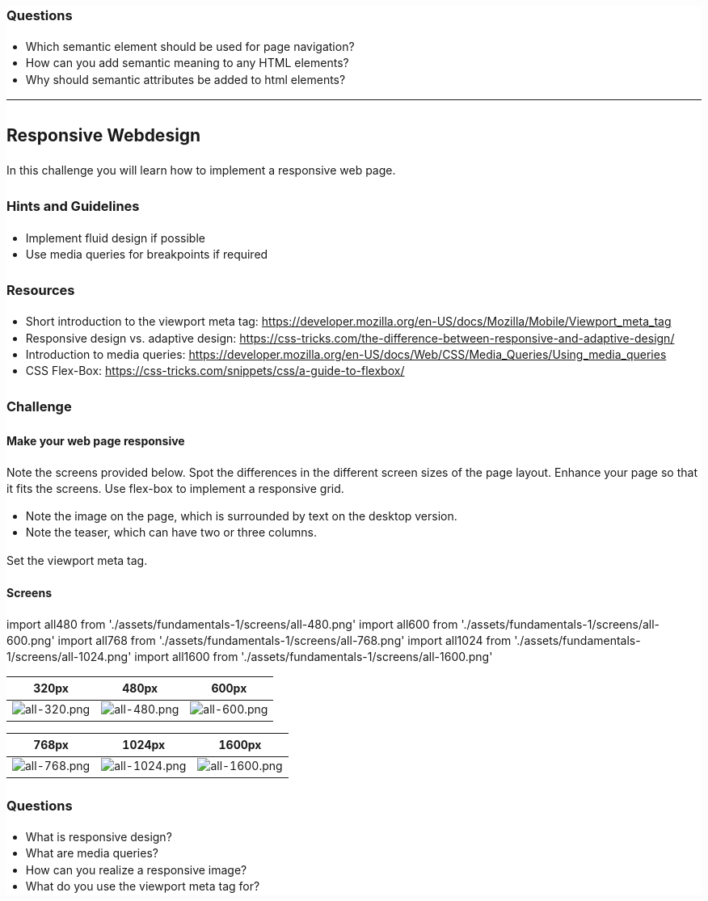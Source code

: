 ### Questions
- Which semantic element should be used for page navigation?
- How can you add semantic meaning to any HTML elements?
- Why should semantic attributes be added to html elements?

---------------------------------------

## Responsive Webdesign
In this challenge you will learn how to implement a responsive web page.

### Hints and Guidelines
- Implement fluid design if possible
- Use media queries for breakpoints if required

### Resources
- Short introduction to the viewport meta tag: https://developer.mozilla.org/en-US/docs/Mozilla/Mobile/Viewport_meta_tag
- Responsive design vs. adaptive design: https://css-tricks.com/the-difference-between-responsive-and-adaptive-design/
- Introduction to media queries: https://developer.mozilla.org/en-US/docs/Web/CSS/Media_Queries/Using_media_queries
- CSS Flex-Box: https://css-tricks.com/snippets/css/a-guide-to-flexbox/

### Challenge
#### Make your web page responsive
Note the screens provided below. Spot the differences in the different screen sizes of the page layout. Enhance your page so that it fits the screens. Use flex-box to implement a responsive grid.

- Note the image on the page, which is surrounded by text on the desktop version.
- Note the teaser, which can have two or three columns.

Set the viewport meta tag.

#### Screens
import all480 from './assets/fundamentals-1/screens/all-480.png'
import all600 from './assets/fundamentals-1/screens/all-600.png'
import all768 from './assets/fundamentals-1/screens/all-768.png'
import all1024 from './assets/fundamentals-1/screens/all-1024.png'
import all1600 from './assets/fundamentals-1/screens/all-1600.png'


| 320px                                                                         | 480px                                                                         | 600px                                                                         |
|-------------------------------------------------------------------------------|-------------------------------------------------------------------------------|-------------------------------------------------------------------------------|
| ![all-320.png](./assets/fundamentals-1/screens/all-320.png ':size=autox1000') | ![all-480.png](./assets/fundamentals-1/screens/all-480.png ':size=autox1000') | ![all-600.png](./assets/fundamentals-1/screens/all-600.png ':size=autox1000') |

| 768px                                                                         | 1024px                                                                          | 1600px                                                                          |
|-------------------------------------------------------------------------------|---------------------------------------------------------------------------------|---------------------------------------------------------------------------------|
| ![all-768.png](./assets/fundamentals-1/screens/all-768.png ':size=autox1000') | ![all-1024.png](./assets/fundamentals-1/screens/all-1024.png ':size=autox1000') | ![all-1600.png](./assets/fundamentals-1/screens/all-1600.png ':size=autox1000') |


### Questions
- What is responsive design?
- What are media queries?
- How can you realize a responsive image?
- What do you use the viewport meta tag for?
